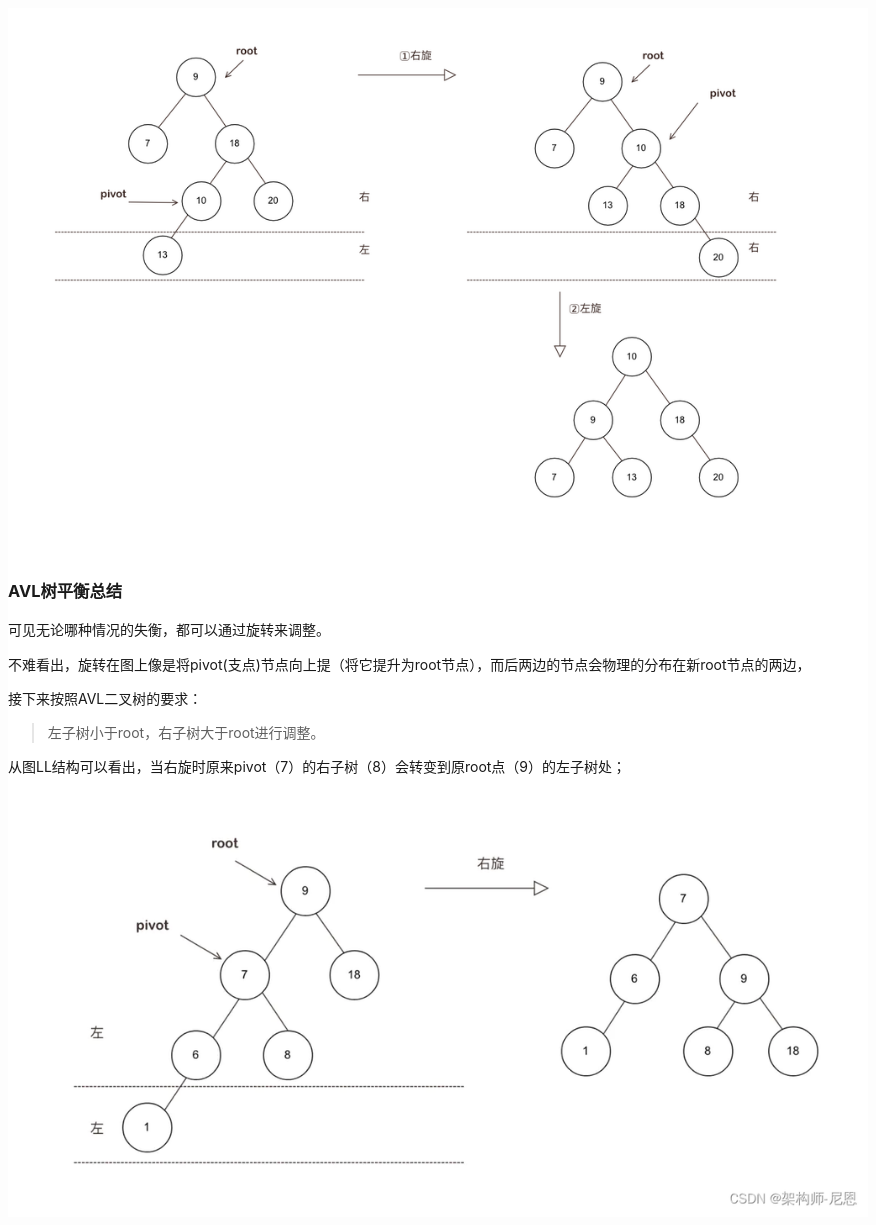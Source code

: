 ![24326f9fded29e6f566738f86525d468](./数据结构/24326f9fded29e6f566738f86525d468.png)

### AVL树平衡总结

可见无论哪种情况的失衡，都可以通过旋转来调整。

不难看出，旋转在图上像是将pivot(支点)节点向上提（将它提升为root节点），而后两边的节点会物理的分布在新root节点的两边，

接下来按照AVL二叉树的要求：

> 左子树小于root，右子树大于root进行调整。

从图LL结构可以看出，当右旋时原来pivot（7）的右子树（8）会转变到原root点（9）的左子树处；

![82f3502b5be24051bd7688b1e0f36135 (2)](./数据结构/82f3502b5be24051bd7688b1e0f36135.png)
